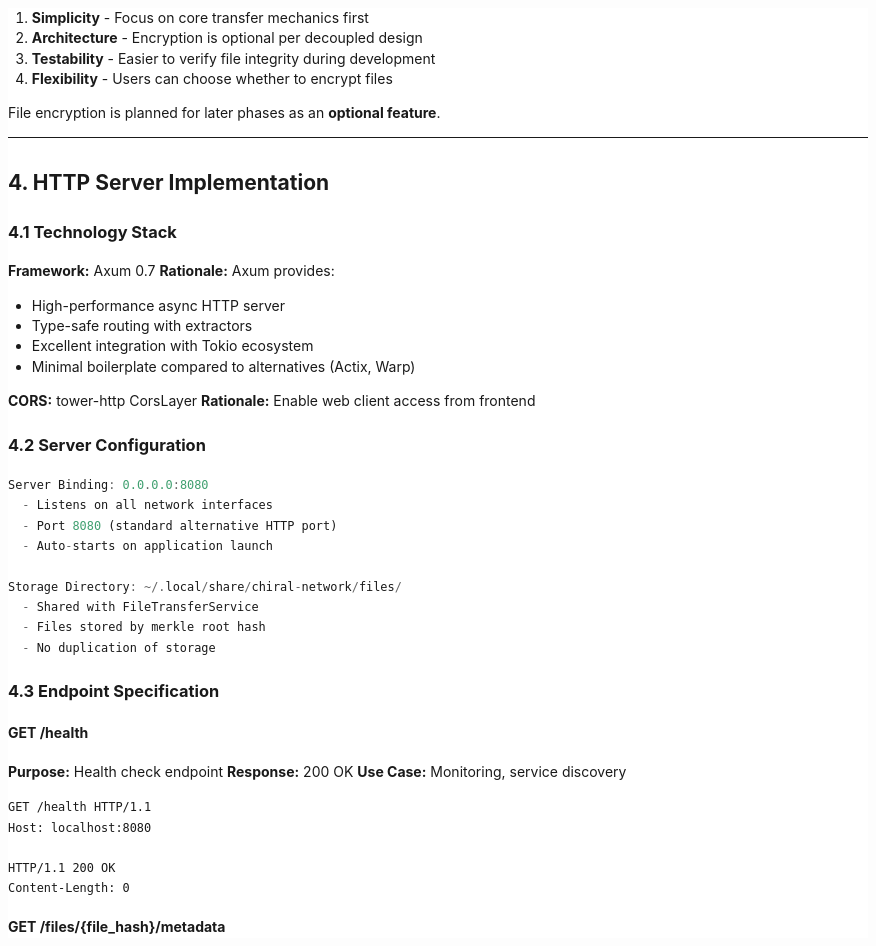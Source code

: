 1. **Simplicity** - Focus on core transfer mechanics first
2. **Architecture** - Encryption is optional per decoupled design
3. **Testability** - Easier to verify file integrity during development
4. **Flexibility** - Users can choose whether to encrypt files

File encryption is planned for later phases as an **optional feature**.

---

## 4. HTTP Server Implementation

### 4.1 Technology Stack

**Framework:** Axum 0.7
**Rationale:** Axum provides:
- High-performance async HTTP server
- Type-safe routing with extractors
- Excellent integration with Tokio ecosystem
- Minimal boilerplate compared to alternatives (Actix, Warp)

**CORS:** tower-http CorsLayer
**Rationale:** Enable web client access from frontend

### 4.2 Server Configuration

```rust
Server Binding: 0.0.0.0:8080
  - Listens on all network interfaces
  - Port 8080 (standard alternative HTTP port)
  - Auto-starts on application launch

Storage Directory: ~/.local/share/chiral-network/files/
  - Shared with FileTransferService
  - Files stored by merkle root hash
  - No duplication of storage
```

### 4.3 Endpoint Specification

#### GET /health

**Purpose:** Health check endpoint
**Response:** 200 OK
**Use Case:** Monitoring, service discovery

```http
GET /health HTTP/1.1
Host: localhost:8080

HTTP/1.1 200 OK
Content-Length: 0
```

#### GET /files/{file_hash}/metadata
